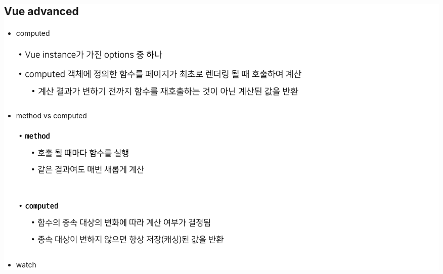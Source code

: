 
## Vue advanced

- computed
  
  <img src="Vue.js_1_assets/2022-11-02-00-18-13-image.png" title="" alt="" width="578">

- method vs computed
  
  <img src="Vue.js_1_assets/2022-11-02-00-18-29-image.png" title="" alt="" width="455">

- watch
  